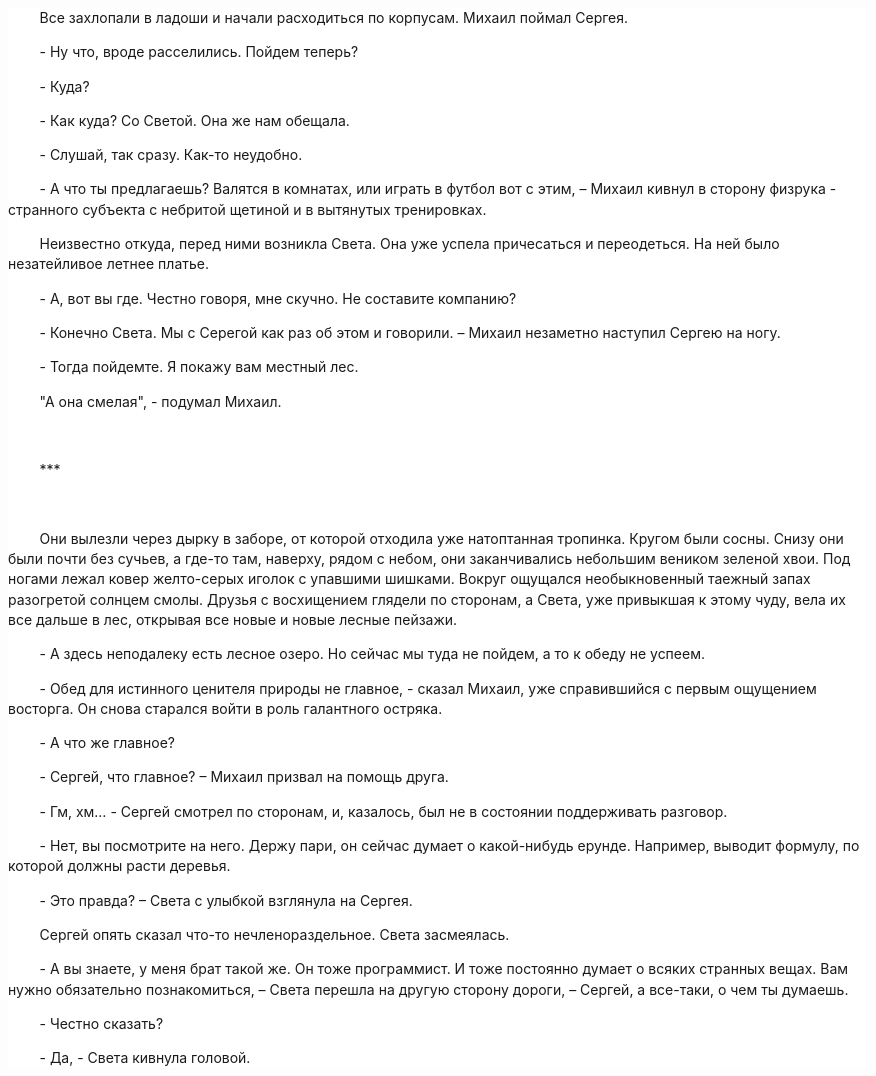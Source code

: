         Все захлопали в ладоши и начали расходиться по корпусам. Михаил поймал Сергея.  

        - Ну что, вроде расселились. Пойдем теперь?  

        - Куда?  

        - Как куда? Со Светой. Она же нам обещала.  

        - Слушай, так сразу. Как-то неудобно.  

        - А что ты предлагаешь? Валятся в комнатах, или играть в футбол вот с этим, – Михаил кивнул в сторону физрука - странного субъекта с небритой щетиной и в вытянутых тренировках.  

        Неизвестно откуда, перед ними возникла Света. Она уже успела причесаться и переодеться. На ней было незатейливое летнее платье.  

        - А, вот вы где. Честно говоря, мне скучно. Не составите компанию?  

        - Конечно Света. Мы с Серегой как раз об этом и говорили. – Михаил незаметно наступил Сергею на ногу.  

        - Тогда пойдемте. Я покажу вам местный лес.  

        "А она смелая", - подумал Михаил.  

         

        ***  

         

        Они вылезли через дырку в заборе, от которой отходила уже натоптанная тропинка. Кругом были сосны. Снизу они были почти без сучьев, а где-то там, наверху, рядом с небом, они заканчивались небольшим веником зеленой хвои. Под ногами лежал ковер желто-серых иголок с упавшими шишками. Вокруг ощущался необыкновенный таежный запах разогретой солнцем смолы. Друзья с восхищением глядели по сторонам, а Света, уже привыкшая к этому чуду, вела их все дальше в лес, открывая все новые и новые лесные пейзажи.  

        - А здесь неподалеку есть лесное озеро. Но сейчас мы туда не пойдем, а то к обеду не успеем.  

        - Обед для истинного ценителя природы не главное, - сказал Михаил, уже справившийся с первым ощущением восторга. Он снова старался войти в роль галантного остряка.  

        - А что же главное?  

        - Сергей, что главное? – Михаил призвал на помощь друга.  

        - Гм, хм… - Сергей смотрел по сторонам, и, казалось, был не в состоянии поддерживать разговор.  

        - Нет, вы посмотрите на него. Держу пари, он сейчас думает о какой-нибудь ерунде. Например, выводит формулу, по которой должны расти деревья.  

        - Это правда? – Света с улыбкой взглянула на Сергея.  

        Сергей опять сказал что-то нечленораздельное. Света засмеялась.  

        - А вы знаете, у меня брат такой же. Он тоже программист. И тоже постоянно думает о всяких странных вещах. Вам нужно обязательно познакомиться, – Света перешла на другую сторону дороги, – Сергей, а все-таки, о чем ты думаешь.  

        - Честно сказать?  

        - Да, - Света кивнула головой.  
